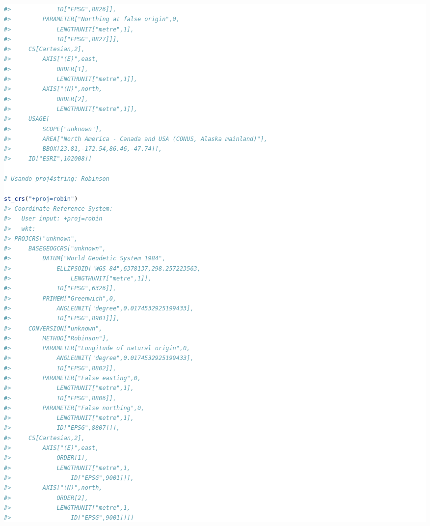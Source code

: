 ```r
#>             ID["EPSG",8826]],
#>         PARAMETER["Northing at false origin",0,
#>             LENGTHUNIT["metre",1],
#>             ID["EPSG",8827]]],
#>     CS[Cartesian,2],
#>         AXIS["(E)",east,
#>             ORDER[1],
#>             LENGTHUNIT["metre",1]],
#>         AXIS["(N)",north,
#>             ORDER[2],
#>             LENGTHUNIT["metre",1]],
#>     USAGE[
#>         SCOPE["unknown"],
#>         AREA["North America - Canada and USA (CONUS, Alaska mainland)"],
#>         BBOX[23.81,-172.54,86.46,-47.74]],
#>     ID["ESRI",102008]]

# Usando proj4string: Robinson

st_crs("+proj=robin")
#> Coordinate Reference System:
#>   User input: +proj=robin 
#>   wkt:
#> PROJCRS["unknown",
#>     BASEGEOGCRS["unknown",
#>         DATUM["World Geodetic System 1984",
#>             ELLIPSOID["WGS 84",6378137,298.257223563,
#>                 LENGTHUNIT["metre",1]],
#>             ID["EPSG",6326]],
#>         PRIMEM["Greenwich",0,
#>             ANGLEUNIT["degree",0.0174532925199433],
#>             ID["EPSG",8901]]],
#>     CONVERSION["unknown",
#>         METHOD["Robinson"],
#>         PARAMETER["Longitude of natural origin",0,
#>             ANGLEUNIT["degree",0.0174532925199433],
#>             ID["EPSG",8802]],
#>         PARAMETER["False easting",0,
#>             LENGTHUNIT["metre",1],
#>             ID["EPSG",8806]],
#>         PARAMETER["False northing",0,
#>             LENGTHUNIT["metre",1],
#>             ID["EPSG",8807]]],
#>     CS[Cartesian,2],
#>         AXIS["(E)",east,
#>             ORDER[1],
#>             LENGTHUNIT["metre",1,
#>                 ID["EPSG",9001]]],
#>         AXIS["(N)",north,
#>             ORDER[2],
#>             LENGTHUNIT["metre",1,
#>                 ID["EPSG",9001]]]]
```
